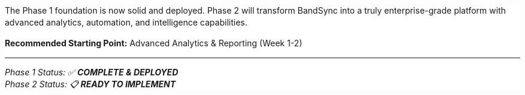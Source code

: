 The Phase 1 foundation is now solid and deployed. Phase 2 will transform BandSync into a truly enterprise-grade platform with advanced analytics, automation, and intelligence capabilities.

**Recommended Starting Point:** Advanced Analytics & Reporting (Week 1-2)

---

*Phase 1 Status: ✅ **COMPLETE & DEPLOYED***  
*Phase 2 Status: 📋 **READY TO IMPLEMENT***
